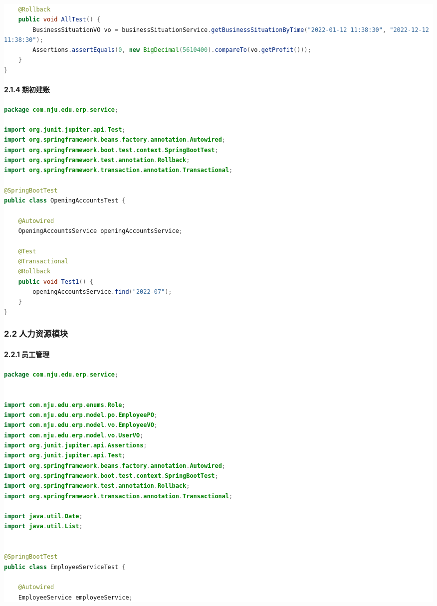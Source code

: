 ```java
    @Rollback
    public void AllTest() {
        BusinessSituationVO vo = businessSituationService.getBusinessSituationByTime("2022-01-12 11:38:30", "2022-12-12 11:38:30");
        Assertions.assertEquals(0, new BigDecimal(5610400).compareTo(vo.getProfit()));
    }
}
```

#### 2.1.4 期初建账

```java
package com.nju.edu.erp.service;

import org.junit.jupiter.api.Test;
import org.springframework.beans.factory.annotation.Autowired;
import org.springframework.boot.test.context.SpringBootTest;
import org.springframework.test.annotation.Rollback;
import org.springframework.transaction.annotation.Transactional;

@SpringBootTest
public class OpeningAccountsTest {

    @Autowired
    OpeningAccountsService openingAccountsService;

    @Test
    @Transactional
    @Rollback
    public void Test1() {
        openingAccountsService.find("2022-07");
    }
}
```

### 2.2 人力资源模块

#### 2.2.1 员工管理

```java
package com.nju.edu.erp.service;


import com.nju.edu.erp.enums.Role;
import com.nju.edu.erp.model.po.EmployeePO;
import com.nju.edu.erp.model.vo.EmployeeVO;
import com.nju.edu.erp.model.vo.UserVO;
import org.junit.jupiter.api.Assertions;
import org.junit.jupiter.api.Test;
import org.springframework.beans.factory.annotation.Autowired;
import org.springframework.boot.test.context.SpringBootTest;
import org.springframework.test.annotation.Rollback;
import org.springframework.transaction.annotation.Transactional;

import java.util.Date;
import java.util.List;


@SpringBootTest
public class EmployeeServiceTest {

    @Autowired
    EmployeeService employeeService;

```